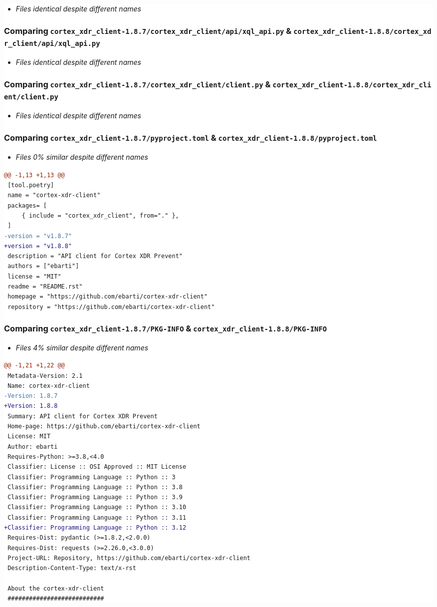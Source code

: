  * *Files identical despite different names*

### Comparing `cortex_xdr_client-1.8.7/cortex_xdr_client/api/xql_api.py` & `cortex_xdr_client-1.8.8/cortex_xdr_client/api/xql_api.py`

 * *Files identical despite different names*

### Comparing `cortex_xdr_client-1.8.7/cortex_xdr_client/client.py` & `cortex_xdr_client-1.8.8/cortex_xdr_client/client.py`

 * *Files identical despite different names*

### Comparing `cortex_xdr_client-1.8.7/pyproject.toml` & `cortex_xdr_client-1.8.8/pyproject.toml`

 * *Files 0% similar despite different names*

```diff
@@ -1,13 +1,13 @@
 [tool.poetry]
 name = "cortex-xdr-client"
 packages= [
     { include = "cortex_xdr_client", from="." },
 ]
-version = "v1.8.7"
+version = "v1.8.8"
 description = "API client for Cortex XDR Prevent"
 authors = ["ebarti"]
 license = "MIT"
 readme = "README.rst"
 homepage = "https://github.com/ebarti/cortex-xdr-client"
 repository = "https://github.com/ebarti/cortex-xdr-client"
```

### Comparing `cortex_xdr_client-1.8.7/PKG-INFO` & `cortex_xdr_client-1.8.8/PKG-INFO`

 * *Files 4% similar despite different names*

```diff
@@ -1,21 +1,22 @@
 Metadata-Version: 2.1
 Name: cortex-xdr-client
-Version: 1.8.7
+Version: 1.8.8
 Summary: API client for Cortex XDR Prevent
 Home-page: https://github.com/ebarti/cortex-xdr-client
 License: MIT
 Author: ebarti
 Requires-Python: >=3.8,<4.0
 Classifier: License :: OSI Approved :: MIT License
 Classifier: Programming Language :: Python :: 3
 Classifier: Programming Language :: Python :: 3.8
 Classifier: Programming Language :: Python :: 3.9
 Classifier: Programming Language :: Python :: 3.10
 Classifier: Programming Language :: Python :: 3.11
+Classifier: Programming Language :: Python :: 3.12
 Requires-Dist: pydantic (>=1.8.2,<2.0.0)
 Requires-Dist: requests (>=2.26.0,<3.0.0)
 Project-URL: Repository, https://github.com/ebarti/cortex-xdr-client
 Description-Content-Type: text/x-rst
 
 About the cortex-xdr-client
 ###########################
```